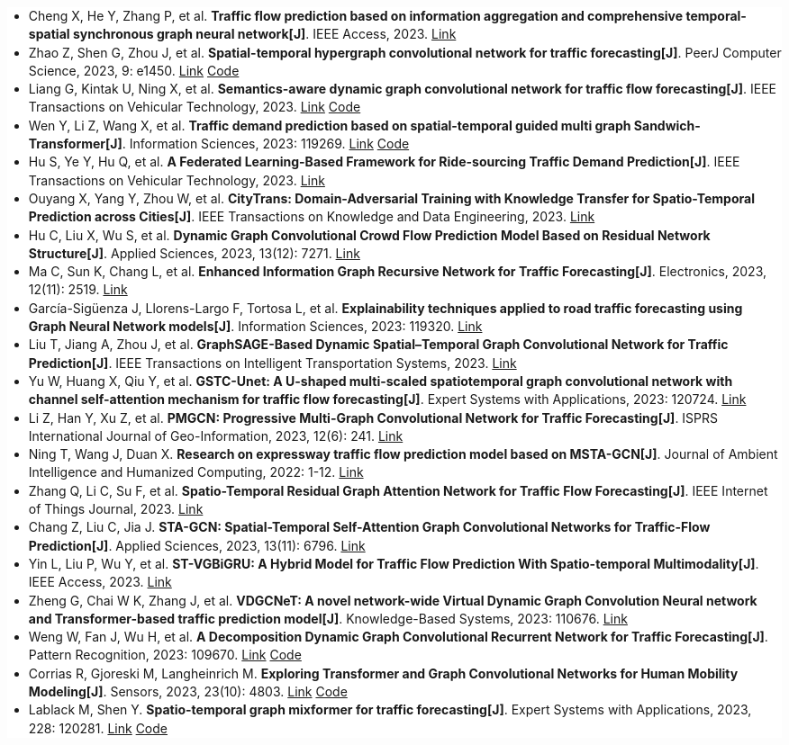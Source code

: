 * Cheng X, He Y, Zhang P, et al. <b>Traffic flow prediction based on information aggregation and comprehensive temporal-spatial synchronous graph neural network[J]</b>. IEEE Access, 2023. [Link](https://ieeexplore.ieee.org/abstract/document/10068539/)
* Zhao Z, Shen G, Zhou J, et al. <b>Spatial-temporal hypergraph convolutional network for traffic forecasting[J]</b>. PeerJ Computer Science, 2023, 9: e1450. [Link](https://peerj.com/articles/cs-1450/) [Code](http://dx.doi.org/10.7717/peerj-cs.1450#supplemental-information)
* Liang G, Kintak U, Ning X, et al. <b>Semantics-aware dynamic graph convolutional network for traffic flow forecasting[J]</b>. IEEE Transactions on Vehicular Technology, 2023. [Link](https://ieeexplore.ieee.org/abstract/document/10032116/) [Code](https://github.com/gorgen2020/SDGCN)
* Wen Y, Li Z, Wang X, et al. <b>Traffic demand prediction based on spatial-temporal guided multi graph Sandwich-Transformer[J]</b>. Information Sciences, 2023: 119269. [Link](https://www.sciencedirect.com/science/article/pii/S002002552300854X) [Code](https://github.com/YanJieWen/STGMT-Tensorflow-implementation)
* Hu S, Ye Y, Hu Q, et al. <b>A Federated Learning-Based Framework for Ride-sourcing Traffic Demand Prediction[J]</b>. IEEE Transactions on Vehicular Technology, 2023. [Link](https://ieeexplore.ieee.org/abstract/document/10155190/)
* Ouyang X, Yang Y, Zhou W, et al. <b>CityTrans: Domain-Adversarial Training with Knowledge Transfer for Spatio-Temporal Prediction across Cities[J]</b>. IEEE Transactions on Knowledge and Data Engineering, 2023. [Link](https://ieeexplore.ieee.org/abstract/document/10145833/)
* Hu C, Liu X, Wu S, et al. <b>Dynamic Graph Convolutional Crowd Flow Prediction Model Based on Residual Network Structure[J]</b>. Applied Sciences, 2023, 13(12): 7271. [Link](https://www.mdpi.com/2076-3417/13/12/7271)
* Ma C, Sun K, Chang L, et al. <b>Enhanced Information Graph Recursive Network for Traffic Forecasting[J]</b>. Electronics, 2023, 12(11): 2519. [Link](https://www.mdpi.com/2079-9292/12/11/2519)
* García-Sigüenza J, Llorens-Largo F, Tortosa L, et al. <b>Explainability techniques applied to road traffic forecasting using Graph Neural Network models[J]</b>. Information Sciences, 2023: 119320. [Link](https://www.sciencedirect.com/science/article/pii/S0020025523009052)
* Liu T, Jiang A, Zhou J, et al. <b>GraphSAGE-Based Dynamic Spatial–Temporal Graph Convolutional Network for Traffic Prediction[J]</b>. IEEE Transactions on Intelligent Transportation Systems, 2023. [Link](https://ieeexplore.ieee.org/abstract/document/10143385/)
* Yu W, Huang X, Qiu Y, et al. <b>GSTC-Unet: A U-shaped multi-scaled spatiotemporal graph convolutional network with channel self-attention mechanism for traffic flow forecasting[J]</b>. Expert Systems with Applications, 2023: 120724. [Link](https://www.sciencedirect.com/science/article/pii/S0957417423012265)
* Li Z, Han Y, Xu Z, et al. <b>PMGCN: Progressive Multi-Graph Convolutional Network for Traffic Forecasting[J]</b>. ISPRS International Journal of Geo-Information, 2023, 12(6): 241. [Link](https://www.mdpi.com/2220-9964/12/6/241)
* Ning T, Wang J, Duan X. <b>Research on expressway traffic flow prediction model based on MSTA-GCN[J]</b>. Journal of Ambient Intelligence and Humanized Computing, 2022: 1-12. [Link](https://link.springer.com/article/10.1007/s12652-022-04431-6)
* Zhang Q, Li C, Su F, et al. <b>Spatio-Temporal Residual Graph Attention Network for Traffic Flow Forecasting[J]</b>. IEEE Internet of Things Journal, 2023. [Link](https://ieeexplore.ieee.org/abstract/document/10040629/)
* Chang Z, Liu C, Jia J. <b>STA-GCN: Spatial-Temporal Self-Attention Graph Convolutional Networks for Traffic-Flow Prediction[J]</b>. Applied Sciences, 2023, 13(11): 6796. [Link](https://www.mdpi.com/2076-3417/13/11/6796)
* Yin L, Liu P, Wu Y, et al. <b>ST-VGBiGRU: A Hybrid Model for Traffic Flow Prediction With Spatio-temporal Multimodality[J]</b>. IEEE Access, 2023. [Link](https://ieeexplore.ieee.org/abstract/document/10143176/)
* Zheng G, Chai W K, Zhang J, et al. <b>VDGCNeT: A novel network-wide Virtual Dynamic Graph Convolution Neural network and Transformer-based traffic prediction model[J]</b>. Knowledge-Based Systems, 2023: 110676. [Link](https://www.sciencedirect.com/science/article/pii/S0950705123004264)
* Weng W, Fan J, Wu H, et al. <b>A Decomposition Dynamic Graph Convolutional Recurrent Network for Traffic Forecasting[J]</b>. Pattern Recognition, 2023: 109670. [Link](https://www.sciencedirect.com/science/article/pii/S0031320323003710) [Code](https://github.com/wengwenchao123/DDGCRN)
* Corrias R, Gjoreski M, Langheinrich M. <b>Exploring Transformer and Graph Convolutional Networks for Human Mobility Modeling[J]</b>. Sensors, 2023, 23(10): 4803. [Link](https://www.mdpi.com/1424-8220/23/10/4803) [Code](https://github.com/corrir/Transformers-and-Graph-Convolutional-Networks-for-Human-Mobility-Modeling)
* Lablack M, Shen Y. <b>Spatio-temporal graph mixformer for traffic forecasting[J]</b>. Expert Systems with Applications, 2023, 228: 120281. [Link](https://www.sciencedirect.com/science/article/pii/S0957417423007832) [Code](https://github.com/mouradost/stgm)